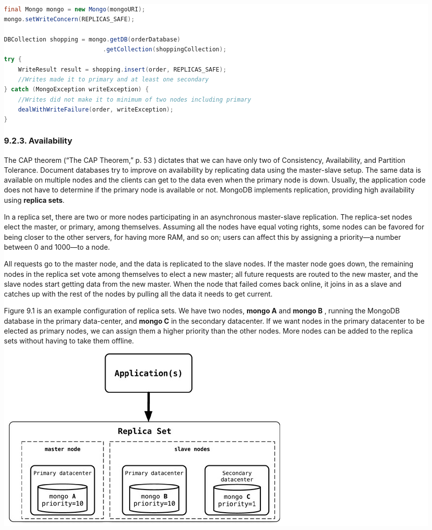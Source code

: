 ```java
final Mongo mongo = new Mongo(mongoURI);
mongo.setWriteConcern(REPLICAS_SAFE);

DBCollection shopping = mongo.getDB(orderDatabase)
                            .getCollection(shoppingCollection); 
try {
    WriteResult result = shopping.insert(order, REPLICAS_SAFE);
    //Writes made it to primary and at least one secondary
} catch (MongoException writeException) {
    //Writes did not make it to minimum of two nodes including primary
    dealWithWriteFailure(order, writeException);
}
```

### **9.2.3. Availability**

The CAP theorem (“The CAP Theorem,” p. 53 ) dictates that we can have only two of Consistency,
Availability, and Partition Tolerance. Document databases try to improve on availability by
replicating data using the master-slave setup. The same data is available on multiple nodes and the
clients can get to the data even when the primary node is down. Usually, the application code does
not have to determine if the primary node is available or not. MongoDB implements replication,
providing high availability using **replica sets**.

In a replica set, there are two or more nodes participating in an asynchronous master-slave
replication. The replica-set nodes elect the master, or primary, among themselves. Assuming all the
nodes have equal voting rights, some nodes can be favored for being closer to the other servers, for
having more RAM, and so on; users can affect this by assigning a priority—a number between 0 and
1000—to a node.

All requests go to the master node, and the data is replicated to the slave nodes. If the master node
goes down, the remaining nodes in the replica set vote among themselves to elect a new master; all
future requests are routed to the new master, and the slave nodes start getting data from the new
master. When the node that failed comes back online, it joins in as a slave and catches up with the rest
of the nodes by pulling all the data it needs to get current.

Figure 9.1 is an example configuration of replica sets. We have two nodes, **mongo A** and **mongo
B** , running the MongoDB database in the primary data-center, and **mongo C** in the secondary
datacenter. If we want nodes in the primary datacenter to be elected as primary nodes, we can assign
them a higher priority than the other nodes. More nodes can be added to the replica sets without
having to take them offline.


![img](./img/image--037.jpg)
